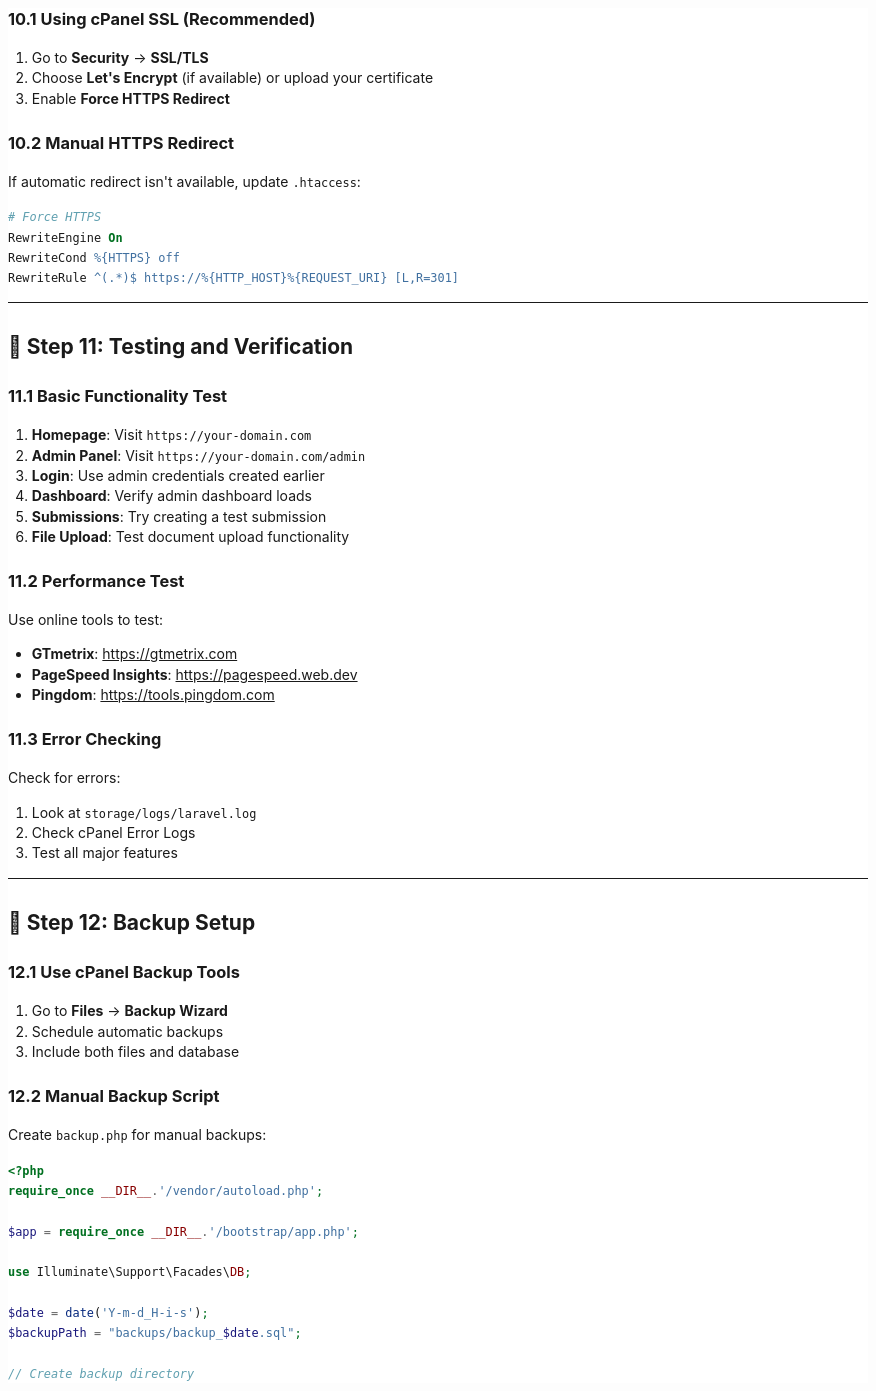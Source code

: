 ### 10.1 Using cPanel SSL (Recommended)
1. Go to **Security** → **SSL/TLS**
2. Choose **Let's Encrypt** (if available) or upload your certificate
3. Enable **Force HTTPS Redirect**

### 10.2 Manual HTTPS Redirect
If automatic redirect isn't available, update `.htaccess`:
```apache
# Force HTTPS
RewriteEngine On
RewriteCond %{HTTPS} off
RewriteRule ^(.*)$ https://%{HTTP_HOST}%{REQUEST_URI} [L,R=301]
```

---

## 🧪 Step 11: Testing and Verification

### 11.1 Basic Functionality Test
1. **Homepage**: Visit `https://your-domain.com`
2. **Admin Panel**: Visit `https://your-domain.com/admin`
3. **Login**: Use admin credentials created earlier
4. **Dashboard**: Verify admin dashboard loads
5. **Submissions**: Try creating a test submission
6. **File Upload**: Test document upload functionality

### 11.2 Performance Test
Use online tools to test:
- **GTmetrix**: https://gtmetrix.com
- **PageSpeed Insights**: https://pagespeed.web.dev
- **Pingdom**: https://tools.pingdom.com

### 11.3 Error Checking
Check for errors:
1. Look at `storage/logs/laravel.log`
2. Check cPanel Error Logs
3. Test all major features

---

## 🔄 Step 12: Backup Setup

### 12.1 Use cPanel Backup Tools
1. Go to **Files** → **Backup Wizard**
2. Schedule automatic backups
3. Include both files and database

### 12.2 Manual Backup Script
Create `backup.php` for manual backups:
```php
<?php
require_once __DIR__.'/vendor/autoload.php';

$app = require_once __DIR__.'/bootstrap/app.php';

use Illuminate\Support\Facades\DB;

$date = date('Y-m-d_H-i-s');
$backupPath = "backups/backup_$date.sql";

// Create backup directory
```
